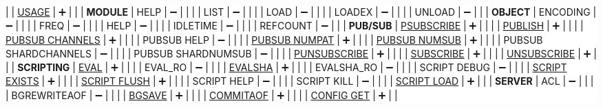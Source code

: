 |  | [USAGE](server.md#memory-usage) | ➕ |  |
| <span id="module">**MODULE**</span> | HELP | ➖ |  |
|  | LIST | ➖ |  |
|  | LOAD | ➖ |  |
|  | LOADEX | ➖ |  |
|  | UNLOAD | ➖ |  |
| <span id="object">**OBJECT**</span> | ENCODING | ➖ |  |
|  | FREQ | ➖ |  |
|  | HELP | ➖ |  |
|  | IDLETIME | ➖ |  |
|  | REFCOUNT | ➖ |  |
| <span id="pubsub">**PUB/SUB**</span> | [PSUBSCRIBE](analytics.md#psubscribe) | ➕ |  |
|  | [PUBLISH](analytics.md#publish) | ➕ |  |
|  | [PUBSUB CHANNELS](analytics.md#pubsub-channels) | ➕ |  |
|  | PUBSUB HELP | ➖ |  |
|  | [PUBSUB NUMPAT](analytics.md#pubsub-numpat) | ➕ |  |
|  | [PUBSUB NUMSUB](analytics.md#pubsub-numsub) | ➕ |  |
|  | PUBSUB SHARDCHANNELS | ➖ |  |
|  | PUBSUB SHARDNUMSUB | ➖ |  |
|  | [PUNSUBSCRIBE](analytics.md#punsubscribe) | ➕ |  |
|  | [SUBSCRIBE](analytics.md#subscribe) | ➕ |  |
|  | [UNSUBSCRIBE](analytics.md#unsubscribe) | ➕ |  |
| <span id="scripting">**SCRIPTING**</span> | [EVAL](scripting-and-functions.md#eval) | ➕ |  |
|  | EVAL_RO | ➖ |  |
|  | [EVALSHA](scripting-and-functions.md#evalsha) | ➕ |  |
|  | EVALSHA_RO | ➖ |  |
|  | SCRIPT DEBUG | ➖ |  |
|  | [SCRIPT EXISTS](scripting-and-functions.md#script-exists) | ➕ |  |
|  | [SCRIPT FLUSH](scripting-and-functions.md#script-flush) | ➕ |  |
|  | SCRIPT HELP | ➖ |  |
|  | SCRIPT KILL | ➖ |  |
|  | [SCRIPT LOAD](scripting-and-functions.md#script-load) | ➕ |  |
| <span id="server">**SERVER**</span> | ACL | ➖ |  |
|  | BGREWRITEAOF | ➖ |  |
|  | [BGSAVE](checkpoint.md#bgsave) | ➕ |  |
|  | [COMMITAOF](server.md#commitaof) | ➕ |  |
|  | [CONFIG GET](server.md#config-get) | ➕ |  |